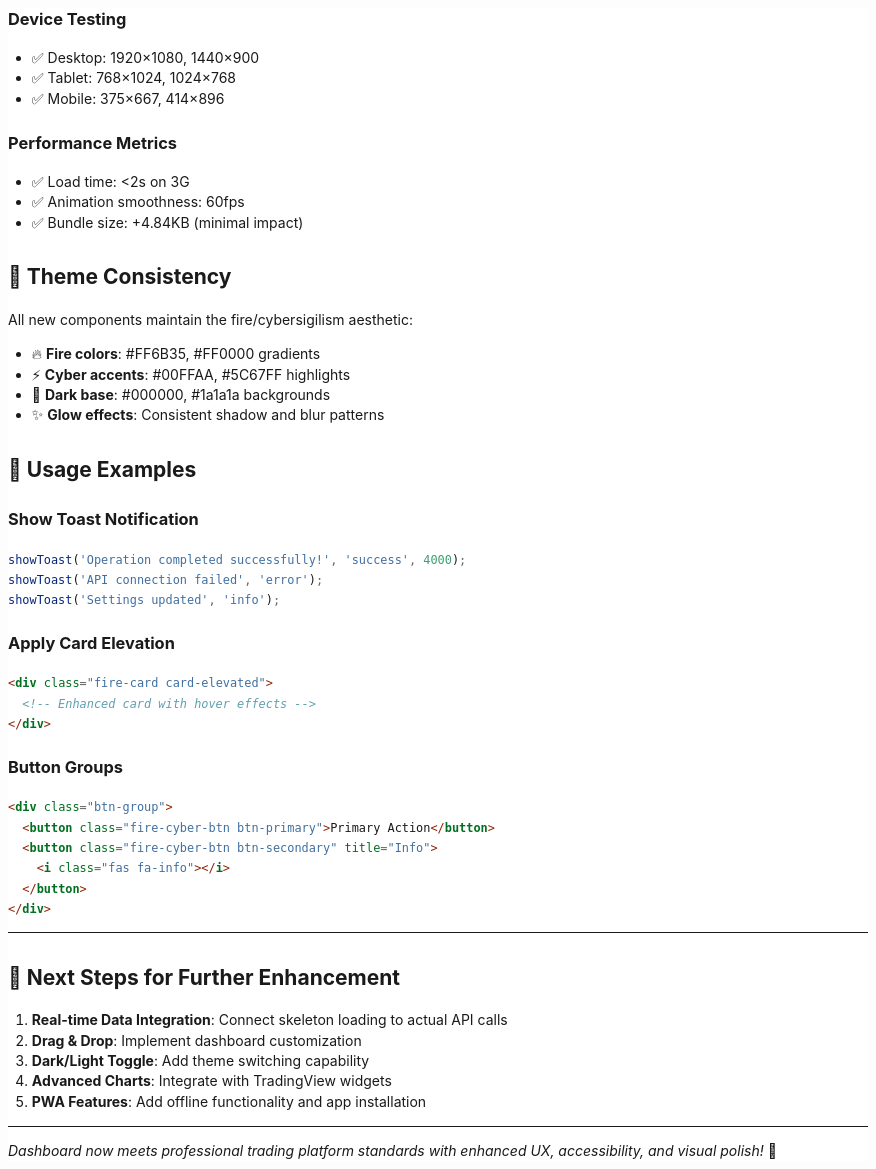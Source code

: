 ### **Device Testing**
- ✅ Desktop: 1920×1080, 1440×900
- ✅ Tablet: 768×1024, 1024×768
- ✅ Mobile: 375×667, 414×896

### **Performance Metrics**
- ✅ Load time: <2s on 3G
- ✅ Animation smoothness: 60fps
- ✅ Bundle size: +4.84KB (minimal impact)

## 🎨 **Theme Consistency**

All new components maintain the fire/cybersigilism aesthetic:
- 🔥 **Fire colors**: #FF6B35, #FF0000 gradients
- ⚡ **Cyber accents**: #00FFAA, #5C67FF highlights
- 🖤 **Dark base**: #000000, #1a1a1a backgrounds
- ✨ **Glow effects**: Consistent shadow and blur patterns

## 📝 **Usage Examples**

### **Show Toast Notification**
```javascript
showToast('Operation completed successfully!', 'success', 4000);
showToast('API connection failed', 'error');
showToast('Settings updated', 'info');
```

### **Apply Card Elevation**
```html
<div class="fire-card card-elevated">
  <!-- Enhanced card with hover effects -->
</div>
```

### **Button Groups**
```html
<div class="btn-group">
  <button class="fire-cyber-btn btn-primary">Primary Action</button>
  <button class="fire-cyber-btn btn-secondary" title="Info">
    <i class="fas fa-info"></i>
  </button>
</div>
```

---

## 🎯 **Next Steps for Further Enhancement**

1. **Real-time Data Integration**: Connect skeleton loading to actual API calls
2. **Drag & Drop**: Implement dashboard customization
3. **Dark/Light Toggle**: Add theme switching capability  
4. **Advanced Charts**: Integrate with TradingView widgets
5. **PWA Features**: Add offline functionality and app installation

---

*Dashboard now meets professional trading platform standards with enhanced UX, accessibility, and visual polish!* 🚀